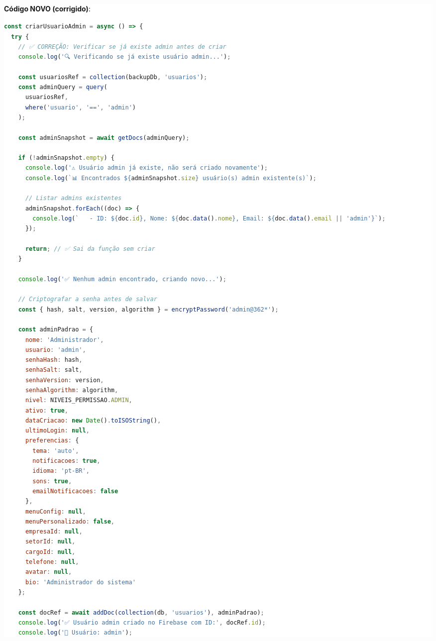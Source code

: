**Código NOVO (corrigido)**:
```javascript
const criarUsuarioAdmin = async () => {
  try {
    // ✅ CORREÇÃO: Verificar se já existe admin antes de criar
    console.log('🔍 Verificando se já existe usuário admin...');
    
    const usuariosRef = collection(backupDb, 'usuarios');
    const adminQuery = query(
      usuariosRef,
      where('usuario', '==', 'admin')
    );
    
    const adminSnapshot = await getDocs(adminQuery);
    
    if (!adminSnapshot.empty) {
      console.log('⚠️ Usuário admin já existe, não será criado novamente');
      console.log(`📊 Encontrados ${adminSnapshot.size} usuário(s) admin existente(s)`);
      
      // Listar admins existentes
      adminSnapshot.forEach((doc) => {
        console.log(`   - ID: ${doc.id}, Nome: ${doc.data().nome}, Email: ${doc.data().email || 'admin'}`);
      });
      
      return; // ✅ Sai da função sem criar
    }

    console.log('✅ Nenhum admin encontrado, criando novo...');

    // Criptografar a senha antes de salvar
    const { hash, salt, version, algorithm } = encryptPassword('admin@362*');
    
    const adminPadrao = {
      nome: 'Administrador',
      usuario: 'admin',
      senhaHash: hash,
      senhaSalt: salt,
      senhaVersion: version,
      senhaAlgorithm: algorithm,
      nivel: NIVEIS_PERMISSAO.ADMIN,
      ativo: true,
      dataCriacao: new Date().toISOString(),
      ultimoLogin: null,
      preferencias: {
        tema: 'auto',
        notificacoes: true,
        idioma: 'pt-BR',
        sons: true,
        emailNotificacoes: false
      },
      menuConfig: null,
      menuPersonalizado: false,
      empresaId: null,
      setorId: null,
      cargoId: null,
      telefone: null,
      avatar: null,
      bio: 'Administrador do sistema'
    };

    const docRef = await addDoc(collection(db, 'usuarios'), adminPadrao);
    console.log('✅ Usuário admin criado no Firebase com ID:', docRef.id);
    console.log('👤 Usuário: admin');
```